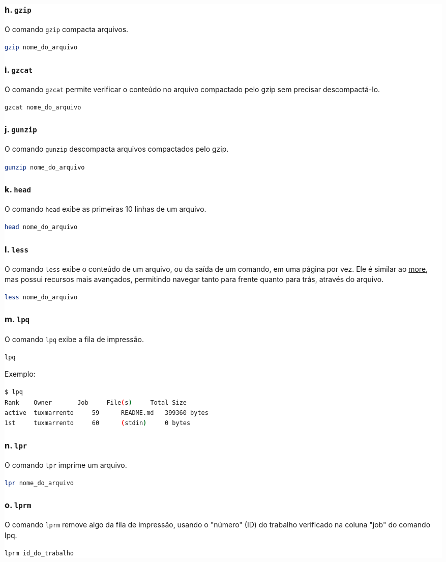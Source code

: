 ### h. `gzip`
O comando `gzip` compacta arquivos.  
```bash
gzip nome_do_arquivo
```

### i. `gzcat`
O comando `gzcat` permite verificar o conteúdo no arquivo compactado pelo gzip sem precisar descompactá-lo.  
```bash
gzcat nome_do_arquivo
```

### j. `gunzip`
O comando `gunzip` descompacta arquivos compactados pelo gzip.  
```bash
gunzip nome_do_arquivo
```

### k. `head`
O comando `head` exibe as primeiras 10 linhas de um arquivo.
```bash
head nome_do_arquivo
```

### l. `less`
O comando `less` exibe o conteúdo de um arquivo, ou da saída de um comando, em uma página por vez. Ele é similar ao [more](#q-more), mas possui recursos mais avançados, permitindo navegar tanto para frente quanto para trás, através do arquivo. 
```bash
less nome_do_arquivo
```

### m. `lpq`
O comando `lpq` exibe a fila de impressão.  
```bash
lpq
```
Exemplo:
```bash
$ lpq
Rank    Owner   	Job     File(s) 	Total Size
active  tuxmarrento 	59      README.md 	399360 bytes
1st     tuxmarrento 	60      (stdin) 	0 bytes
```

### n. `lpr`
O comando `lpr` imprime um arquivo.  
```bash
lpr nome_do_arquivo
```

### o. `lprm`
O comando `lprm` remove algo da fila de impressão, usando o "número" (ID) do trabalho verificado na coluna "job" do comando lpq.  
```bash
lprm id_do_trabalho
```
